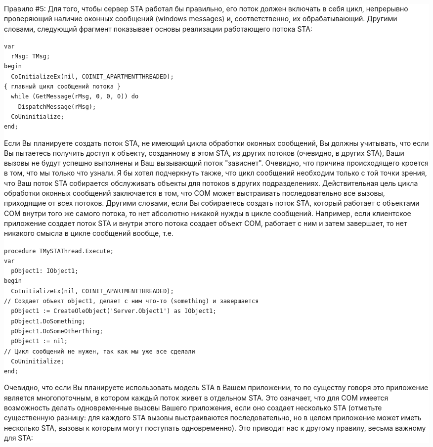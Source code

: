 Правило \#5: Для того, чтобы сервер STA работал бы правильно, его поток
должен включать в себя цикл, непрерывно проверяющий наличие оконных
сообщений (windows messages) и, соответственно, их обрабатывающий.
Другими словами, следующий фрагмент показывает основы реализации
работающего потока STA:

    var
      rMsg: TMsg;
    begin
      CoInitializeEx(nil, COINIT_APARTMENTTHREADED);
    { главный цикл сообщений потока }
      while (GetMessage(rMsg, 0, 0, 0)) do
        DispatchMessage(rMsg);
      CoUninitialize;
    end;

Если Вы планируете создать поток STA, не имеющий цикла обработки оконных
сообщений, Вы должны учитывать, что если Вы пытаетесь получить доступ к
объекту, созданному в этом STA, из других потоков (очевидно, в других
STA), Ваши вызовы не будут успешно выполнены и Ваш вызывающий поток
\"зависнет\". Очевидно, что причина происходящего кроется в том, что мы
только что узнали. Я бы хотел подчеркнуть также, что цикл сообщений
необходим только с той точки зрения, что Ваш поток STA собирается
обслуживать объекты для потоков в других подразделениях. Действительная
цель цикла обработки оконных сообщений заключается в том, что COM может
выстраивать последовательно все вызовы, приходящие от всех потоков.
Другими словами, если Вы собираетесь создать поток STA, который работает
с объектами COM внутри того же самого потока, то нет абсолютно никакой
нужды в цикле сообщений. Например, если клиентское приложение создает
поток STA и внутри этого потока создает объект COM, работает с ним и
затем завершает, то нет никакого смысла в цикле сообщений вообще, т.е.

    procedure TMySTAThread.Execute;
    var
      pObject1: IObject1;
    begin
      CoInitializeEx(nil, COINIT_APARTMENTTHREADED);
    // Создает объект object1, делает с ним что-то (something) и завершается
      pObject1 := CreateOleObject('Server.Object1') as IObject1;
      pObject1.DoSomething;
      pObject1.DoSomeOtherThing;
      pObject1 := nil;
    // Цикл сообщений не нужен, так как мы уже все сделали
      CoUninitialize;
    end;

Очевидно, что если Вы планируете использовать модель STA в Вашем
приложении, то по существу говоря это приложение является многопоточным,
в котором каждый поток живет в отдельном STA. Это означает, что для COM
имеется возможность делать одновременные вызовы Вашего приложения, если
оно создает несколько STA (отметьте существенную разницу: для каждого
STA вызовы выстраиваются последовательно, но в целом приложение может
иметь несколько STA, вызовы к которым могут поступать одновременно). Это
приводит нас к другому правилу, весьма важному для STA:
